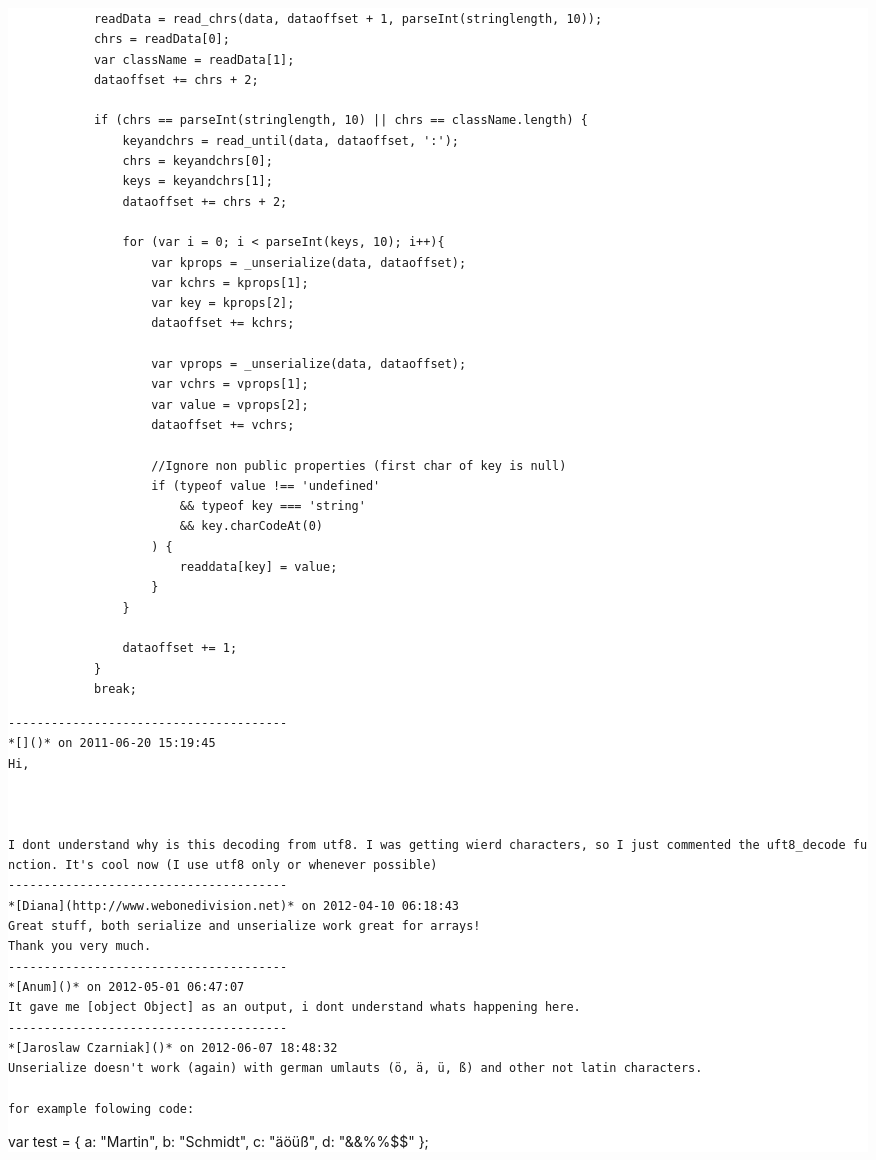 				readData = read_chrs(data, dataoffset + 1, parseInt(stringlength, 10));
				chrs = readData[0];
				var className = readData[1];
				dataoffset += chrs + 2;
				
				if (chrs == parseInt(stringlength, 10) || chrs == className.length) {
					keyandchrs = read_until(data, dataoffset, ':');
					chrs = keyandchrs[0];
					keys = keyandchrs[1];
					dataoffset += chrs + 2;
		
					for (var i = 0; i < parseInt(keys, 10); i++){
						var kprops = _unserialize(data, dataoffset);
						var kchrs = kprops[1];
						var key = kprops[2];
						dataoffset += kchrs;
		
						var vprops = _unserialize(data, dataoffset);
						var vchrs = vprops[1];
						var value = vprops[2];
						dataoffset += vchrs;
						
						//Ignore non public properties (first char of key is null)
						if (typeof value !== 'undefined'
							&& typeof key === 'string'
							&& key.charCodeAt(0)
						) {
							readdata[key] = value;
						}
					}
		
					dataoffset += 1;
				}
				break;
```
---------------------------------------
*[]()* on 2011-06-20 15:19:45  
Hi,



I dont understand why is this decoding from utf8. I was getting wierd characters, so I just commented the uft8_decode function. It's cool now (I use utf8 only or whenever possible)
---------------------------------------
*[Diana](http://www.webonedivision.net)* on 2012-04-10 06:18:43  
Great stuff, both serialize and unserialize work great for arrays!
Thank you very much.
---------------------------------------
*[Anum]()* on 2012-05-01 06:47:07  
It gave me [object Object] as an output, i dont understand whats happening here.
---------------------------------------
*[Jaroslaw Czarniak]()* on 2012-06-07 18:48:32  
Unserialize doesn't work (again) with german umlauts (ö, ä, ü, ß) and other not latin characters.

for example folowing code:
```
var test = {
    a: "Martin",
    b: "Schmidt",
    c: "äöüß",
    d: "&&%%$$" };
